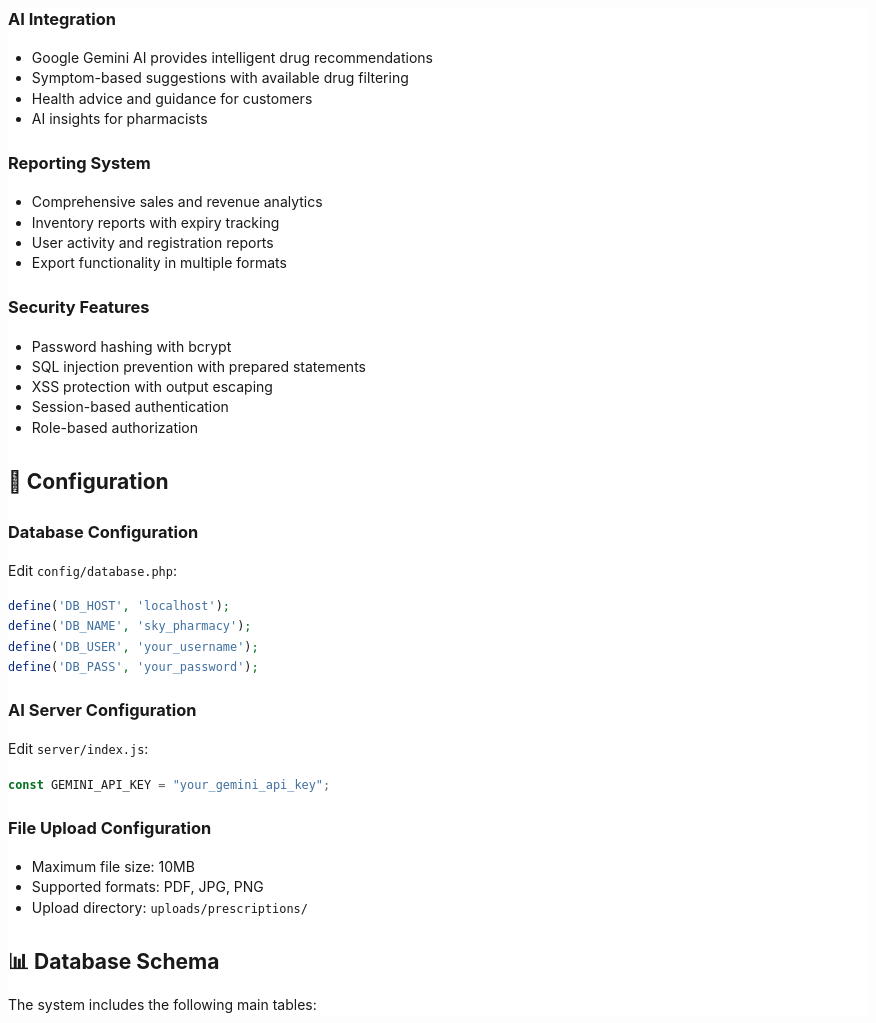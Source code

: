 ### AI Integration

- Google Gemini AI provides intelligent drug recommendations
- Symptom-based suggestions with available drug filtering
- Health advice and guidance for customers
- AI insights for pharmacists

### Reporting System

- Comprehensive sales and revenue analytics
- Inventory reports with expiry tracking
- User activity and registration reports
- Export functionality in multiple formats

### Security Features

- Password hashing with bcrypt
- SQL injection prevention with prepared statements
- XSS protection with output escaping
- Session-based authentication
- Role-based authorization

## 🔧 Configuration

### Database Configuration

Edit `config/database.php`:

```php
define('DB_HOST', 'localhost');
define('DB_NAME', 'sky_pharmacy');
define('DB_USER', 'your_username');
define('DB_PASS', 'your_password');
```

### AI Server Configuration

Edit `server/index.js`:

```javascript
const GEMINI_API_KEY = "your_gemini_api_key";
```

### File Upload Configuration

- Maximum file size: 10MB
- Supported formats: PDF, JPG, PNG
- Upload directory: `uploads/prescriptions/`

## 📊 Database Schema

The system includes the following main tables:
